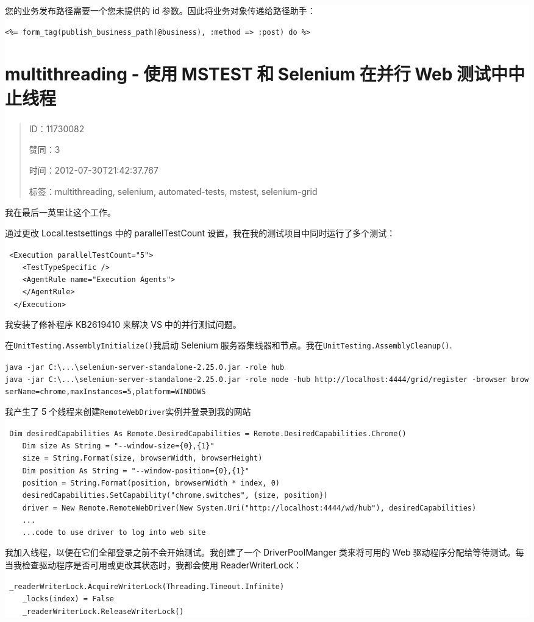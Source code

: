 您的业​​务发布路径需要一个您未提供的 id 参数。因此将业务对象传递给路径助手：

```
<%= form_tag(publish_business_path(@business), :method => :post) do %> 
```

# multithreading - 使用 MSTEST 和 Selenium 在并行 Web 测试中中止线程

> ID：11730082
> 
> 赞同：3
> 
> 时间：2012-07-30T21:42:37.767
> 
> 标签：multithreading, selenium, automated-tests, mstest, selenium-grid

我在最后一英里让这个工作。

通过更改 Local.testsettings 中的 parallelTestCount 设置，我在我的测试项目中同时运行了多个测试：

```
 <Execution parallelTestCount="5">
    <TestTypeSpecific />
    <AgentRule name="Execution Agents">
    </AgentRule>
  </Execution> 
```

我安装了修补程序 KB2619410 来解决 VS 中的并行测试问题。

在`UnitTesting.AssemblyInitialize()`我启动 Selenium 服务器集线器和节点。我在`UnitTesting.AssemblyCleanup()`.

```
java -jar C:\...\selenium-server-standalone-2.25.0.jar -role hub
java -jar C:\...\selenium-server-standalone-2.25.0.jar -role node -hub http://localhost:4444/grid/register -browser browserName=chrome,maxInstances=5,platform=WINDOWS 
```

我产生了 5 个线程来创建`RemoteWebDriver`实例并登录到我的网站

```
 Dim desiredCapabilities As Remote.DesiredCapabilities = Remote.DesiredCapabilities.Chrome()
    Dim size As String = "--window-size={0},{1}"
    size = String.Format(size, browserWidth, browserHeight)
    Dim position As String = "--window-position={0},{1}"
    position = String.Format(position, browserWidth * index, 0)
    desiredCapabilities.SetCapability("chrome.switches", {size, position})
    driver = New Remote.RemoteWebDriver(New System.Uri("http://localhost:4444/wd/hub"), desiredCapabilities)
    ...
    ...code to use driver to log into web site 
```

我加入线程，以便在它们全部登录之前不会开始测试。我创建了一个 DriverPoolManger 类来将可用的 Web 驱动程序分配给等待测试。每当我检查驱动程序是否可用或更改其状态时，我都会使用 ReaderWriterLock：

```
 _readerWriterLock.AcquireWriterLock(Threading.Timeout.Infinite)
    _locks(index) = False
    _readerWriterLock.ReleaseWriterLock() 
```
